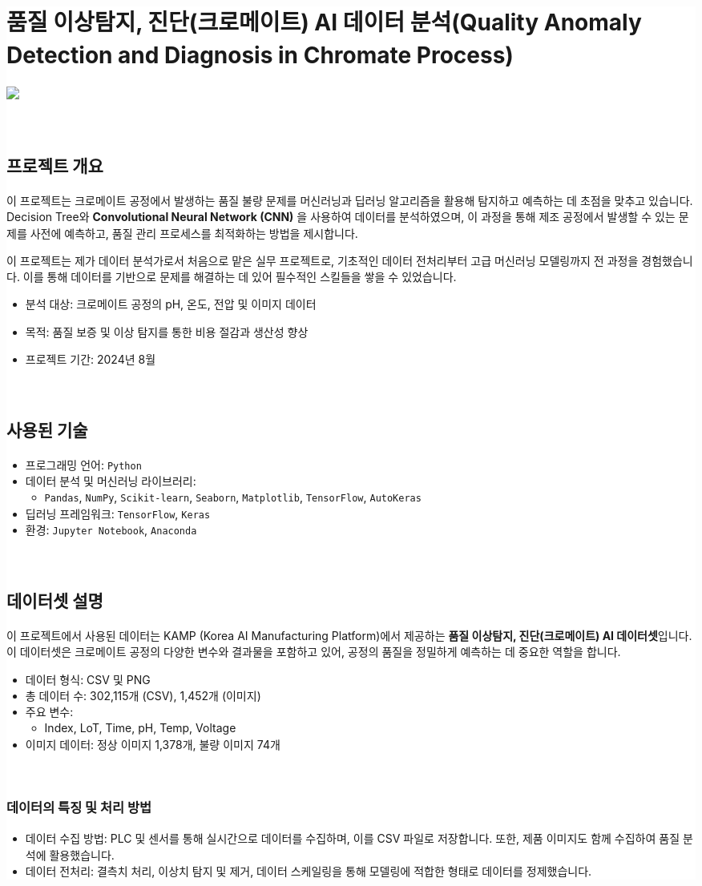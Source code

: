 # 품질 이상탐지, 진단(크로메이트) AI 데이터 분석(Quality Anomaly Detection and Diagnosis in Chromate Process)


<code><img height = "350"
src = https://github.com/user-attachments/assets/548500c9-e74d-4aed-8387-137b83d56254></code>

<br/>

## 프로젝트 개요

이 프로젝트는 크로메이트 공정에서 발생하는 품질 불량 문제를 머신러닝과 딥러닝 알고리즘을 활용해 탐지하고 예측하는 데 초점을 맞추고 있습니다. Decision Tree와 **Convolutional Neural Network (CNN)** 을 사용하여 데이터를 분석하였으며, 이 과정을 통해 제조 공정에서 발생할 수 있는 문제를 사전에 예측하고, 품질 관리 프로세스를 최적화하는 방법을 제시합니다.

이 프로젝트는 제가 데이터 분석가로서 처음으로 맡은 실무 프로젝트로, 기초적인 데이터 전처리부터 고급 머신러닝 모델링까지 전 과정을 경험했습니다. 이를 통해 데이터를 기반으로 문제를 해결하는 데 있어 필수적인 스킬들을 쌓을 수 있었습니다.

- 분석 대상: 크로메이트 공정의 pH, 온도, 전압 및 이미지 데이터
  
- 목적: 품질 보증 및 이상 탐지를 통한 비용 절감과 생산성 향상
  
- 프로젝트 기간: 2024년 8월

<br/>

## 사용된 기술

- 프로그래밍 언어: `Python`
- 데이터 분석 및 머신러닝 라이브러리:
  - `Pandas`, `NumPy`, `Scikit-learn`, `Seaborn`, `Matplotlib`, `TensorFlow`, `AutoKeras`
- 딥러닝 프레임워크: `TensorFlow`, `Keras`
- 환경: `Jupyter Notebook`, `Anaconda`

<br/>
  
## 데이터셋 설명

이 프로젝트에서 사용된 데이터는 KAMP (Korea AI Manufacturing Platform)에서 제공하는 **품질 이상탐지, 진단(크로메이트) AI 데이터셋**입니다. 이 데이터셋은 크로메이트 공정의 다양한 변수와 결과물을 포함하고 있어, 공정의 품질을 정밀하게 예측하는 데 중요한 역할을 합니다.

- 데이터 형식: CSV 및 PNG
- 총 데이터 수: 302,115개 (CSV), 1,452개 (이미지)
- 주요 변수:
  - Index, LoT, Time, pH, Temp, Voltage
- 이미지 데이터: 정상 이미지 1,378개, 불량 이미지 74개

<br/>

### 데이터의 특징 및 처리 방법

- 데이터 수집 방법: PLC 및 센서를 통해 실시간으로 데이터를 수집하며, 이를 CSV 파일로 저장합니다. 또한, 제품 이미지도 함께 수집하여 품질 분석에 활용했습니다.
- 데이터 전처리: 결측치 처리, 이상치 탐지 및 제거, 데이터 스케일링을 통해 모델링에 적합한 형태로 데이터를 정제했습니다.
